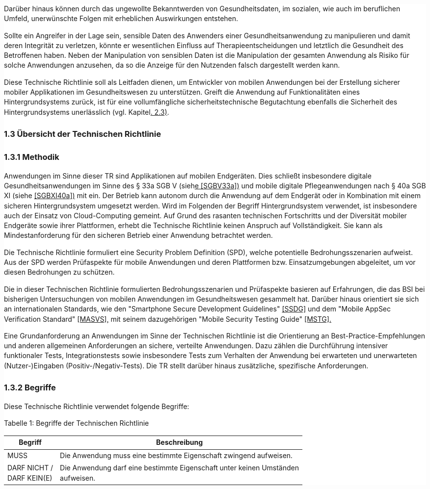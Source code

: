 Darüber hinaus können durch das ungewollte Bekanntwerden von Gesundheitsdaten, im sozialen, wie auch im beruflichen Umfeld, unerwünschte Folgen mit erheblichen Auswirkungen entstehen.

Sollte ein Angreifer in der Lage sein, sensible Daten des Anwenders einer Gesundheitsanwendung zu manipulieren und damit deren Integrität zu verletzen, könnte er wesentlichen Einfluss auf Therapieentscheidungen und letztlich die Gesundheit des Betroffenen haben. Neben der Manipulation von sensiblen Daten ist die Manipulation der gesamten Anwendung als Risiko für solche Anwendungen anzusehen, da so die Anzeige für den Nutzenden falsch dargestellt werden kann.

Diese Technische Richtlinie soll als Leitfaden dienen, um Entwickler von mobilen Anwendungen bei der Erstellung sicherer mobiler Applikationen im Gesundheitswesen zu unterstützen. Greift die Anwendung auf Funktionalitäten eines Hintergrundsystems zurück, ist für eine vollumfängliche sicherheitstechnische Begutachtung ebenfalls die Sicherheit des Hintergrundsystems unerlässlich (vgl. Kapitel[. 2.3\)](#page-9-1).

### <span id="page-6-0"></span>1.3 Übersicht der Technischen Richtlinie

### <span id="page-6-1"></span>1.3.1 Methodik

Anwendungen im Sinne dieser TR sind Applikationen auf mobilen Endgeräten. Dies schließt insbesondere digitale Gesundheitsanwendungen im Sinne des § 33a SGB V (sieh[e \[SGBV33a\]\)](#page-64-0) und mobile digitale Pflegeanwendungen nach § 40a SGB XI (siehe [\[SGBXI40a\]\)](#page-64-1) mit ein. Der Betrieb kann autonom durch die Anwendung auf dem Endgerät oder in Kombination mit einem sicheren Hintergrundsystem umgesetzt werden. Wird im Folgenden der Begriff Hintergrundsystem verwendet, ist insbesondere auch der Einsatz von Cloud-Computing gemeint. Auf Grund des rasanten technischen Fortschritts und der Diversität mobiler Endgeräte sowie ihrer Plattformen, erhebt die Technische Richtlinie keinen Anspruch auf Vollständigkeit. Sie kann als Mindestanforderung für den sicheren Betrieb einer Anwendung betrachtet werden.

Die Technische Richtlinie formuliert eine Security Problem Definition (SPD), welche potentielle Bedrohungsszenarien aufweist. Aus der SPD werden Prüfaspekte für mobile Anwendungen und deren Plattformen bzw. Einsatzumgebungen abgeleitet, um vor diesen Bedrohungen zu schützen.

Die in dieser Technischen Richtlinie formulierten Bedrohungsszenarien und Prüfaspekte basieren auf Erfahrungen, die das BSI bei bisherigen Untersuchungen von mobilen Anwendungen im Gesundheitswesen gesammelt hat. Darüber hinaus orientiert sie sich an internationalen Standards, wie den "Smartphone Secure Development Guidelines" [\[SSDG\]](#page-64-2) und dem "Mobile AppSec Verification Standard" [\[MASVS\],](#page-64-3) mit seinem dazugehörigen "Mobile Security Testing Guide" [\[MSTG\].](#page-64-4) 

Eine Grundanforderung an Anwendungen im Sinne der Technischen Richtlinie ist die Orientierung an Best-Practice-Empfehlungen und anderen allgemeinen Anforderungen an sichere, verteilte Anwendungen. Dazu zählen die Durchführung intensiver funktionaler Tests, Integrationstests sowie insbesondere Tests zum Verhalten der Anwendung bei erwarteten und unerwarteten (Nutzer-)Eingaben (Positiv-/Negativ-Tests). Die TR stellt darüber hinaus zusätzliche, spezifische Anforderungen.

### <span id="page-6-2"></span>1.3.2 Begriffe

Diese Technische Richtlinie verwendet folgende Begriffe:

<span id="page-6-3"></span>Tabelle 1: Begriffe der Technischen Richtlinie

| Begriff                      | Beschreibung                                                                       |
|------------------------------|------------------------------------------------------------------------------------|
| MUSS                         | Die Anwendung muss eine bestimmte Eigenschaft zwingend aufweisen.                  |
| DARF NICHT /<br>DARF KEIN(E) | Die Anwendung darf eine bestimmte Eigenschaft unter keinen Umständen<br>aufweisen. |
